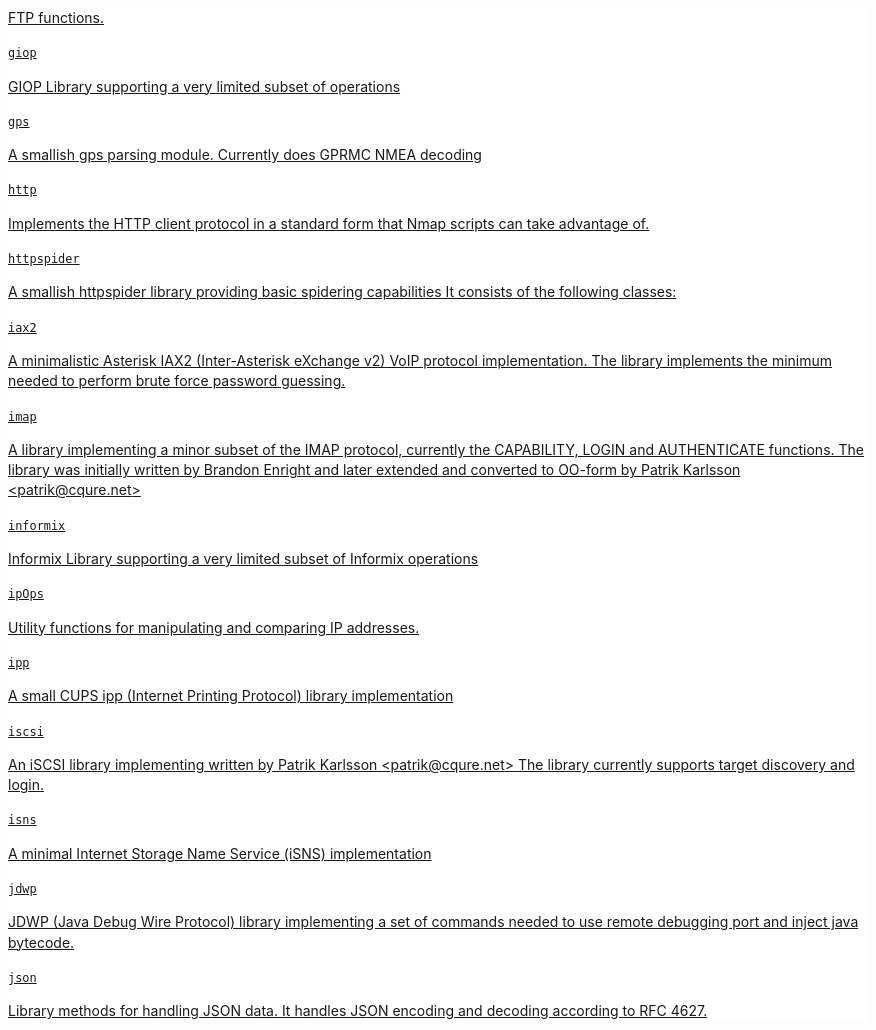 [FTP functions.]()

[`giop` ]()[ ]()

[GIOP Library supporting a very limited subset of operations]()

[`gps` ]()[ ]()

[A smallish gps parsing module.
Currently does GPRMC NMEA decoding]()

[`http` ]()[ ]()

[Implements the HTTP client protocol in a standard form that Nmap scripts can
take advantage of.]()

[`httpspider` ]()[ ]()

[A smallish httpspider library providing basic spidering capabilities
It consists of the following classes:]()

[`iax2` ]()[ ]()

[A minimalistic Asterisk IAX2 (Inter-Asterisk eXchange v2) VoIP protocol implementation.
The library implements the minimum needed to perform brute force password guessing.]()

[`imap` ]()[ ]()

[A library implementing a minor subset of the IMAP protocol, currently the
CAPABILITY, LOGIN and AUTHENTICATE functions. The library was initially
written by Brandon Enright and later extended and converted to OO-form by
Patrik Karlsson \<patrik@cqure.net\>]()

[`informix` ]()[ ]()

[Informix Library supporting a very limited subset of Informix operations]()

[`ipOps` ]()[ ]()

[Utility functions for manipulating and comparing IP addresses.]()

[`ipp` ]()[ ]()

[A small CUPS ipp (Internet Printing Protocol) library implementation]()

[`iscsi` ]()[ ]()

[An iSCSI library implementing written by Patrik Karlsson \<patrik@cqure.net\>
The library currently supports target discovery and login.]()

[`isns` ]()[ ]()

[A minimal Internet Storage Name Service (iSNS) implementation]()

[`jdwp` ]()[ ]()

[JDWP (Java Debug Wire Protocol) library implementing a set of commands needed to use remote debugging port and inject java bytecode.]()

[`json` ]()[ ]()

[Library methods for handling JSON data. It handles JSON encoding and
decoding according to RFC 4627.]()
